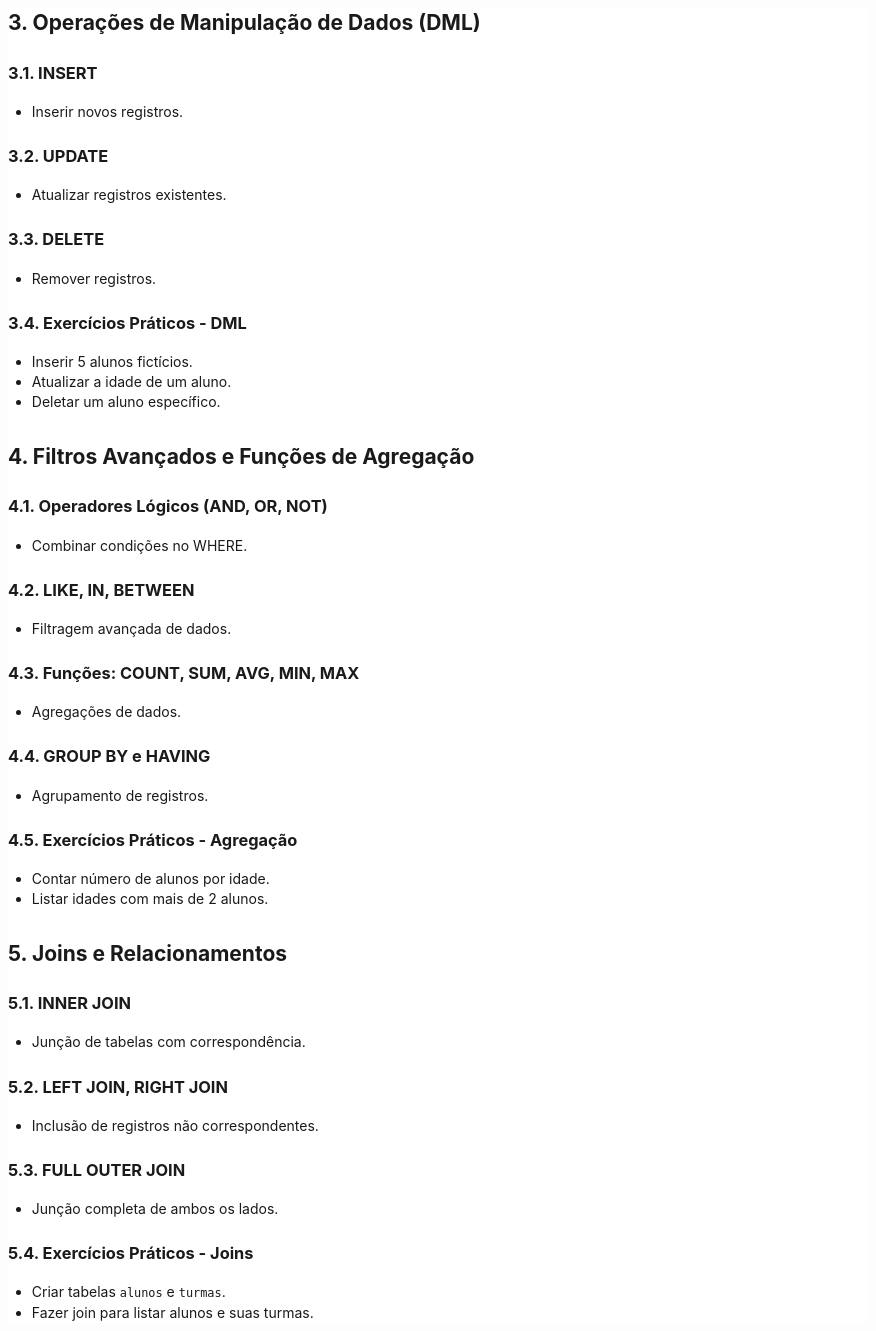 ## 3. Operações de Manipulação de Dados (DML)

### 3.1. INSERT
- Inserir novos registros.

### 3.2. UPDATE
- Atualizar registros existentes.

### 3.3. DELETE
- Remover registros.

### 3.4. Exercícios Práticos - DML
- Inserir 5 alunos fictícios.
- Atualizar a idade de um aluno.
- Deletar um aluno específico.

## 4. Filtros Avançados e Funções de Agregação

### 4.1. Operadores Lógicos (AND, OR, NOT)
- Combinar condições no WHERE.

### 4.2. LIKE, IN, BETWEEN
- Filtragem avançada de dados.

### 4.3. Funções: COUNT, SUM, AVG, MIN, MAX
- Agregações de dados.

### 4.4. GROUP BY e HAVING
- Agrupamento de registros.

### 4.5. Exercícios Práticos - Agregação
- Contar número de alunos por idade.
- Listar idades com mais de 2 alunos.

## 5. Joins e Relacionamentos

### 5.1. INNER JOIN
- Junção de tabelas com correspondência.

### 5.2. LEFT JOIN, RIGHT JOIN
- Inclusão de registros não correspondentes.

### 5.3. FULL OUTER JOIN
- Junção completa de ambos os lados.

### 5.4. Exercícios Práticos - Joins
- Criar tabelas `alunos` e `turmas`.
- Fazer join para listar alunos e suas turmas.
